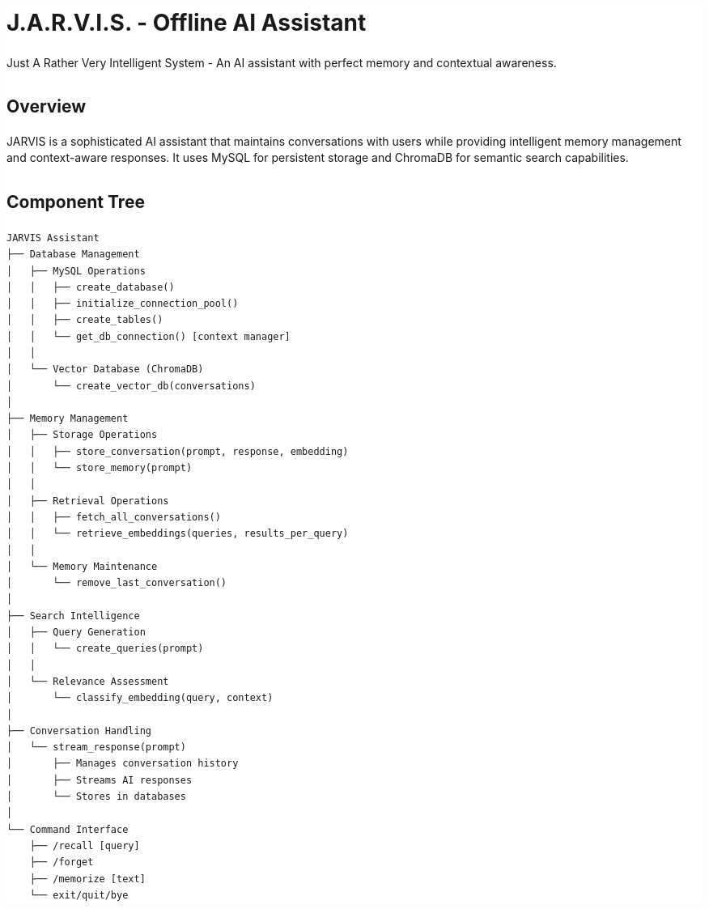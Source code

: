 # J.A.R.V.I.S. - Offline AI Assistant

Just A Rather Very Intelligent System - An AI assistant with perfect memory and contextual awareness.

## Overview

JARVIS is a sophisticated AI assistant that maintains conversations with users while providing intelligent memory management and context-aware responses. It uses MySQL for persistent storage and ChromaDB for semantic search capabilities.

## Component Tree

```
JARVIS Assistant
├── Database Management
│   ├── MySQL Operations
│   │   ├── create_database()
│   │   ├── initialize_connection_pool()
│   │   ├── create_tables()
│   │   └── get_db_connection() [context manager]
│   │
│   └── Vector Database (ChromaDB)
│       └── create_vector_db(conversations)
│
├── Memory Management
│   ├── Storage Operations
│   │   ├── store_conversation(prompt, response, embedding)
│   │   └── store_memory(prompt)
│   │
│   ├── Retrieval Operations
│   │   ├── fetch_all_conversations()
│   │   └── retrieve_embeddings(queries, results_per_query)
│   │
│   └── Memory Maintenance
│       └── remove_last_conversation()
│
├── Search Intelligence
│   ├── Query Generation
│   │   └── create_queries(prompt)
│   │
│   └── Relevance Assessment
│       └── classify_embedding(query, context)
│
├── Conversation Handling
│   └── stream_response(prompt)
│       ├── Manages conversation history
│       ├── Streams AI responses
│       └── Stores in databases
│
└── Command Interface
    ├── /recall [query]
    ├── /forget
    ├── /memorize [text]
    └── exit/quit/bye
```

